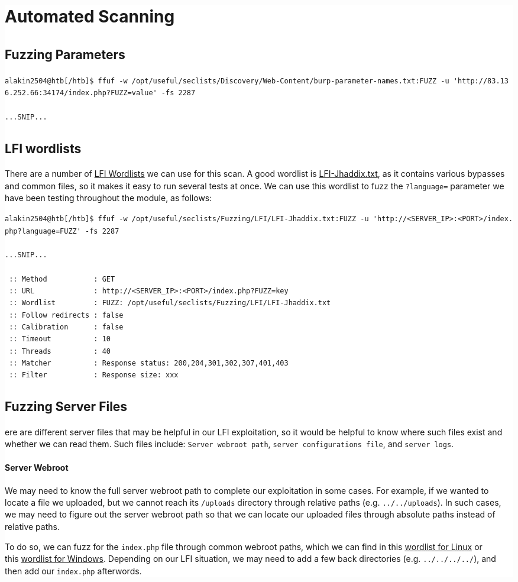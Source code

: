 # Automated Scanning

## Fuzzing Parameters

```shell-session
alakin2504@htb[/htb]$ ffuf -w /opt/useful/seclists/Discovery/Web-Content/burp-parameter-names.txt:FUZZ -u 'http://83.136.252.66:34174/index.php?FUZZ=value' -fs 2287

...SNIP...
```

## LFI wordlists
There are a number of [LFI Wordlists](https://github.com/danielmiessler/SecLists/tree/master/Fuzzing/LFI) we can use for this scan. A good wordlist is [LFI-Jhaddix.txt](https://github.com/danielmiessler/SecLists/blob/master/Fuzzing/LFI/LFI-Jhaddix.txt), as it contains various bypasses and common files, so it makes it easy to run several tests at once. We can use this wordlist to fuzz the `?language=` parameter we have been testing throughout the module, as follows:

```shell-session
alakin2504@htb[/htb]$ ffuf -w /opt/useful/seclists/Fuzzing/LFI/LFI-Jhaddix.txt:FUZZ -u 'http://<SERVER_IP>:<PORT>/index.php?language=FUZZ' -fs 2287

...SNIP...

 :: Method           : GET
 :: URL              : http://<SERVER_IP>:<PORT>/index.php?FUZZ=key
 :: Wordlist         : FUZZ: /opt/useful/seclists/Fuzzing/LFI/LFI-Jhaddix.txt
 :: Follow redirects : false
 :: Calibration      : false
 :: Timeout          : 10
 :: Threads          : 40
 :: Matcher          : Response status: 200,204,301,302,307,401,403
 :: Filter           : Response size: xxx
```

## Fuzzing Server Files
ere are different server files that may be helpful in our LFI exploitation, so it would be helpful to know where such files exist and whether we can read them. Such files include: `Server webroot path`, `server configurations file`, and `server logs`.

#### Server Webroot

We may need to know the full server webroot path to complete our exploitation in some cases. For example, if we wanted to locate a file we uploaded, but we cannot reach its `/uploads` directory through relative paths (e.g. `../../uploads`). In such cases, we may need to figure out the server webroot path so that we can locate our uploaded files through absolute paths instead of relative paths.

To do so, we can fuzz for the `index.php` file through common webroot paths, which we can find in this [wordlist for Linux](https://github.com/danielmiessler/SecLists/blob/master/Discovery/Web-Content/default-web-root-directory-linux.txt) or this [wordlist for Windows](https://github.com/danielmiessler/SecLists/blob/master/Discovery/Web-Content/default-web-root-directory-windows.txt). Depending on our LFI situation, we may need to add a few back directories (e.g. `../../../../`), and then add our `index.php` afterwords.
